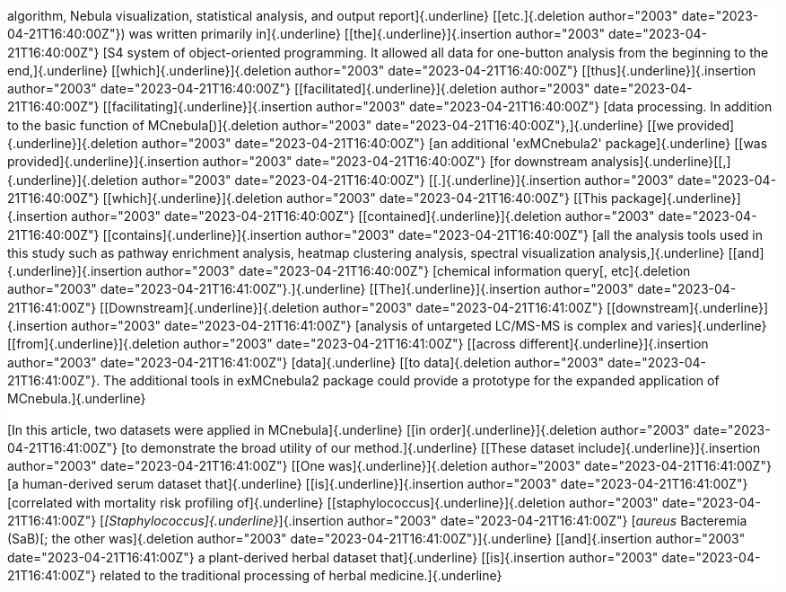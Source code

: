 algorithm, Nebula visualization, statistical analysis, and output
report]{.underline} [[etc.]{.deletion author="2003"
date="2023-04-21T16:40:00Z"}) was written primarily in]{.underline}
[[the]{.underline}]{.insertion author="2003"
date="2023-04-21T16:40:00Z"} [S4 system of object-oriented programming.
It allowed all data for one-button analysis from the beginning to the
end,]{.underline} [[which]{.underline}]{.deletion author="2003"
date="2023-04-21T16:40:00Z"} [[thus]{.underline}]{.insertion
author="2003" date="2023-04-21T16:40:00Z"}
[[facilitated]{.underline}]{.deletion author="2003"
date="2023-04-21T16:40:00Z"} [[facilitating]{.underline}]{.insertion
author="2003" date="2023-04-21T16:40:00Z"} [data processing. In addition
to the basic function of MCnebula[)]{.deletion author="2003"
date="2023-04-21T16:40:00Z"},]{.underline} [[we
provided]{.underline}]{.deletion author="2003"
date="2023-04-21T16:40:00Z"} [an additional 'exMCnebula2'
package]{.underline} [[was provided]{.underline}]{.insertion
author="2003" date="2023-04-21T16:40:00Z"} [for downstream
analysis]{.underline}[[,]{.underline}]{.deletion author="2003"
date="2023-04-21T16:40:00Z"} [[.]{.underline}]{.insertion author="2003"
date="2023-04-21T16:40:00Z"} [[which]{.underline}]{.deletion
author="2003" date="2023-04-21T16:40:00Z"} [[This
package]{.underline}]{.insertion author="2003"
date="2023-04-21T16:40:00Z"} [[contained]{.underline}]{.deletion
author="2003" date="2023-04-21T16:40:00Z"}
[[contains]{.underline}]{.insertion author="2003"
date="2023-04-21T16:40:00Z"} [all the analysis tools used in this study
such as pathway enrichment analysis, heatmap clustering analysis,
spectral visualization analysis,]{.underline}
[[and]{.underline}]{.insertion author="2003"
date="2023-04-21T16:40:00Z"} [chemical information query[,
etc]{.deletion author="2003" date="2023-04-21T16:41:00Z"}.]{.underline}
[[The]{.underline}]{.insertion author="2003"
date="2023-04-21T16:41:00Z"} [[Downstream]{.underline}]{.deletion
author="2003" date="2023-04-21T16:41:00Z"}
[[downstream]{.underline}]{.insertion author="2003"
date="2023-04-21T16:41:00Z"} [analysis of untargeted LC/MS-MS is complex
and varies]{.underline} [[from]{.underline}]{.deletion author="2003"
date="2023-04-21T16:41:00Z"} [[across different]{.underline}]{.insertion
author="2003" date="2023-04-21T16:41:00Z"} [data]{.underline} [[to
data]{.deletion author="2003" date="2023-04-21T16:41:00Z"}. The
additional tools in exMCnebula2 package could provide a prototype for
the expanded application of MCnebula.]{.underline}

[In this article, two datasets were applied in MCnebula]{.underline}
[[in order]{.underline}]{.deletion author="2003"
date="2023-04-21T16:41:00Z"} [to demonstrate the broad utility of our
method.]{.underline} [[These dataset include]{.underline}]{.insertion
author="2003" date="2023-04-21T16:41:00Z"} [[One
was]{.underline}]{.deletion author="2003" date="2023-04-21T16:41:00Z"}
[a human-derived serum dataset that]{.underline}
[[is]{.underline}]{.insertion author="2003" date="2023-04-21T16:41:00Z"}
[correlated with mortality risk profiling of]{.underline}
[[staphylococcus]{.underline}]{.deletion author="2003"
date="2023-04-21T16:41:00Z"} [*[Staphylococcus]{.underline}*]{.insertion
author="2003" date="2023-04-21T16:41:00Z"} [*aureus* Bacteremia (SaB)[;
the other was]{.deletion author="2003"
date="2023-04-21T16:41:00Z"}]{.underline} [[and]{.insertion
author="2003" date="2023-04-21T16:41:00Z"} a plant-derived herbal
dataset that]{.underline} [[is]{.insertion author="2003"
date="2023-04-21T16:41:00Z"} related to the traditional processing of
herbal medicine.]{.underline}
